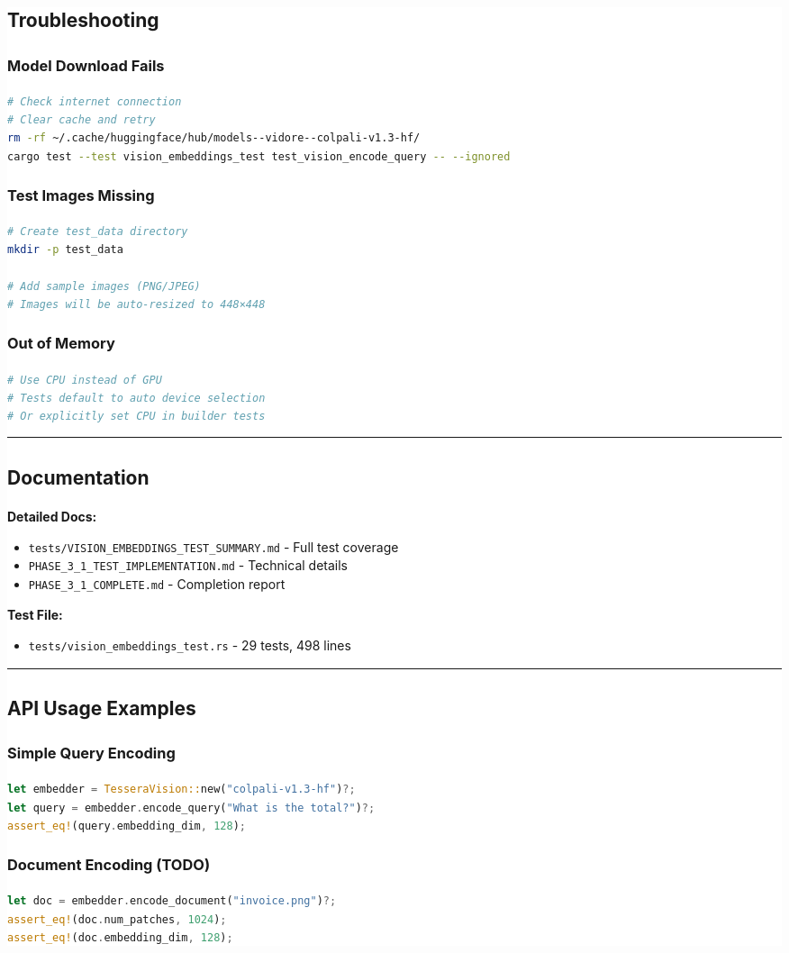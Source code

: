 
## Troubleshooting

### Model Download Fails
```bash
# Check internet connection
# Clear cache and retry
rm -rf ~/.cache/huggingface/hub/models--vidore--colpali-v1.3-hf/
cargo test --test vision_embeddings_test test_vision_encode_query -- --ignored
```

### Test Images Missing
```bash
# Create test_data directory
mkdir -p test_data

# Add sample images (PNG/JPEG)
# Images will be auto-resized to 448×448
```

### Out of Memory
```bash
# Use CPU instead of GPU
# Tests default to auto device selection
# Or explicitly set CPU in builder tests
```

---

## Documentation

**Detailed Docs:**
- `tests/VISION_EMBEDDINGS_TEST_SUMMARY.md` - Full test coverage
- `PHASE_3_1_TEST_IMPLEMENTATION.md` - Technical details
- `PHASE_3_1_COMPLETE.md` - Completion report

**Test File:**
- `tests/vision_embeddings_test.rs` - 29 tests, 498 lines

---

## API Usage Examples

### Simple Query Encoding
```rust
let embedder = TesseraVision::new("colpali-v1.3-hf")?;
let query = embedder.encode_query("What is the total?")?;
assert_eq!(query.embedding_dim, 128);
```

### Document Encoding (TODO)
```rust
let doc = embedder.encode_document("invoice.png")?;
assert_eq!(doc.num_patches, 1024);
assert_eq!(doc.embedding_dim, 128);
```
